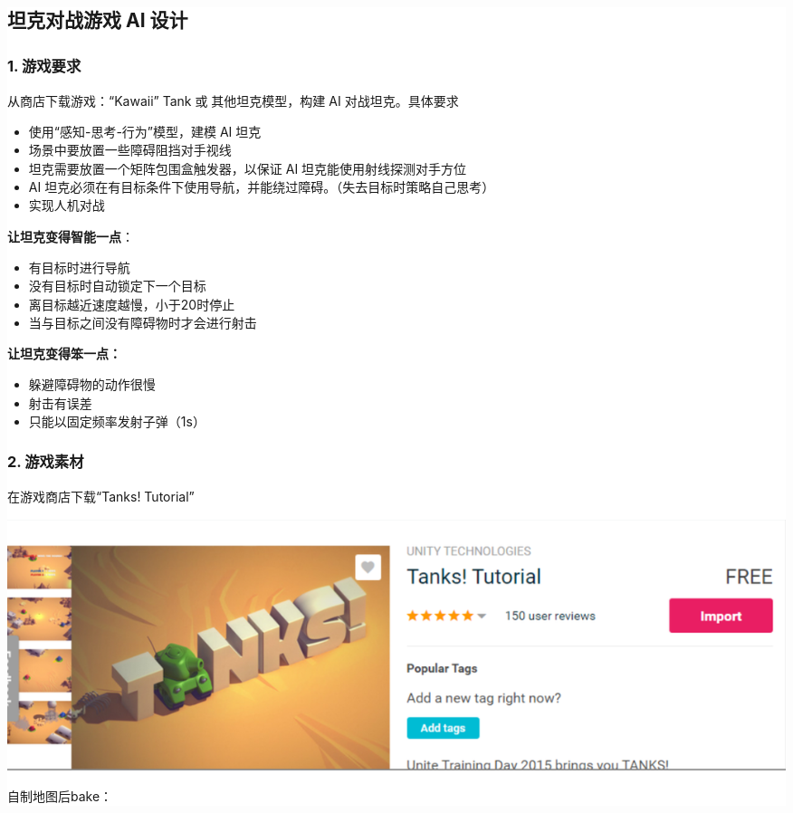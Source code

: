 ## 坦克对战游戏 AI 设计

### 1. 游戏要求

从商店下载游戏：“Kawaii” Tank 或 其他坦克模型，构建 AI 对战坦克。具体要求

- 使用“感知-思考-行为”模型，建模 AI 坦克
- 场景中要放置一些障碍阻挡对手视线
- 坦克需要放置一个矩阵包围盒触发器，以保证 AI 坦克能使用射线探测对手方位
- AI 坦克必须在有目标条件下使用导航，并能绕过障碍。（失去目标时策略自己思考）
- 实现人机对战

**让坦克变得智能一点**：

- 有目标时进行导航
- 没有目标时自动锁定下一个目标
- 离目标越近速度越慢，小于20时停止
- 当与目标之间没有障碍物时才会进行射击

**让坦克变得笨一点：**

- 躲避障碍物的动作很慢
- 射击有误差
- 只能以固定频率发射子弹（1s）

### 2. 游戏素材

在游戏商店下载“Tanks! Tutorial”

![素材](https://github.com/lossatsea/homework/blob/master/homework9/pictures/%E7%B4%A0%E6%9D%90.png)

自制地图后bake：

